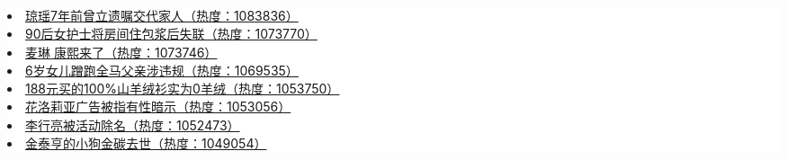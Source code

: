 <li>
<a href="https://s.weibo.com/weibo?q=%23%E7%90%BC%E7%91%B67%E5%B9%B4%E5%89%8D%E6%9B%BE%E7%AB%8B%E9%81%97%E5%98%B1%E4%BA%A4%E4%BB%A3%E5%AE%B6%E4%BA%BA%23" target="weibo">
琼瑶7年前曾立遗嘱交代家人（热度：1083836）
</a>
</li>

<li>
<a href="https://s.weibo.com/weibo?q=%2390%E5%90%8E%E5%A5%B3%E6%8A%A4%E5%A3%AB%E5%B0%86%E6%88%BF%E9%97%B4%E4%BD%8F%E5%8C%85%E6%B5%86%E5%90%8E%E5%A4%B1%E8%81%94%23" target="weibo">
90后女护士将房间住包浆后失联（热度：1073770）
</a>
</li>

<li>
<a href="https://s.weibo.com/weibo?q=%23%E9%BA%A6%E7%90%B3%20%E5%BA%B7%E7%86%99%E6%9D%A5%E4%BA%86%23" target="weibo">
麦琳 康熙来了（热度：1073746）
</a>
</li>

<li>
<a href="https://s.weibo.com/weibo?q=%236%E5%B2%81%E5%A5%B3%E5%84%BF%E8%B9%AD%E8%B7%91%E5%85%A8%E9%A9%AC%E7%88%B6%E4%BA%B2%E6%B6%89%E8%BF%9D%E8%A7%84%23" target="weibo">
6岁女儿蹭跑全马父亲涉违规（热度：1069535）
</a>
</li>

<li>
<a href="https://s.weibo.com/weibo?q=%23188%E5%85%83%E4%B9%B0%E7%9A%84100%25%E5%B1%B1%E7%BE%8A%E7%BB%92%E8%A1%AB%E5%AE%9E%E4%B8%BA0%E7%BE%8A%E7%BB%92%23" target="weibo">
188元买的100%山羊绒衫实为0羊绒（热度：1053750）
</a>
</li>

<li>
<a href="https://s.weibo.com/weibo?q=%23%E8%8A%B1%E6%B4%9B%E8%8E%89%E4%BA%9A%E5%B9%BF%E5%91%8A%E8%A2%AB%E6%8C%87%E6%9C%89%E6%80%A7%E6%9A%97%E7%A4%BA%23" target="weibo">
花洛莉亚广告被指有性暗示（热度：1053056）
</a>
</li>

<li>
<a href="https://s.weibo.com/weibo?q=%23%E6%9D%8E%E8%A1%8C%E4%BA%AE%E8%A2%AB%E6%B4%BB%E5%8A%A8%E9%99%A4%E5%90%8D%23" target="weibo">
李行亮被活动除名（热度：1052473）
</a>
</li>

<li>
<a href="https://s.weibo.com/weibo?q=%23%E9%87%91%E6%B3%B0%E4%BA%A8%E7%9A%84%E5%B0%8F%E7%8B%97%E9%87%91%E7%A2%B3%E5%8E%BB%E4%B8%96%23" target="weibo">
金泰亨的小狗金碳去世（热度：1049054）
</a>
</li>
